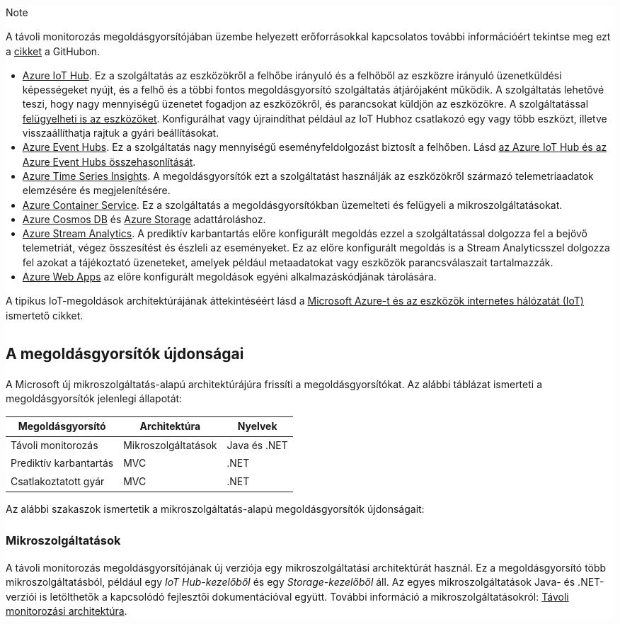 > [!NOTE]
> A távoli monitorozás megoldásgyorsítójában üzembe helyezett erőforrásokkal kapcsolatos további információért tekintse meg ezt a [cikket](https://github.com/Azure/azure-iot-pcs-remote-monitoring-dotnet/blob/master/README.md#basic-vs-standard-deployments) a GitHubon.

* [Azure IoT Hub](../iot-hub/index.yml). Ez a szolgáltatás az eszközökről a felhőbe irányuló és a felhőből az eszközre irányuló üzenetküldési képességeket nyújt, és a felhő és a többi fontos megoldásgyorsító szolgáltatás átjárójaként működik. A szolgáltatás lehetővé teszi, hogy nagy mennyiségű üzenetet fogadjon az eszközökről, és parancsokat küldjön az eszközökre. A szolgáltatással [felügyelheti is az eszközöket](../iot-hub/iot-hub-device-management-overview.md). Konfigurálhat vagy újraindíthat például az IoT Hubhoz csatlakozó egy vagy több eszközt, illetve visszaállíthatja rajtuk a gyári beállításokat.
* [Azure Event Hubs](../active-directory-domain-services/index.md). Ez a szolgáltatás nagy mennyiségű eseményfeldolgozást biztosít a felhőben. Lásd [az Azure IoT Hub és az Azure Event Hubs összehasonlítását](../iot-hub/iot-hub-compare-event-hubs.md).
* [Azure Time Series Insights](../time-series-insights/index.yml). A megoldásgyorsítók ezt a szolgáltatást használják az eszközökről származó telemetriaadatok elemzésére és megjelenítésére.
* [Azure Container Service](../container-service/index.yml). Ez a szolgáltatás a megoldásgyorsítókban üzemelteti és felügyeli a mikroszolgáltatásokat.
* [Azure Cosmos DB](../cosmos-db/index.yml) és [Azure Storage](../storage/index.yml) adattároláshoz.
* [Azure Stream Analytics](../stream-analytics/index.yml). A prediktív karbantartás előre konfigurált megoldás ezzel a szolgáltatással dolgozza fel a bejövő telemetriát, végez összesítést és észleli az eseményeket. Ez az előre konfigurált megoldás is a Stream Analyticsszel dolgozza fel azokat a tájékoztató üzeneteket, amelyek például metaadatokat vagy eszközök parancsválaszait tartalmazzák.
* [Azure Web Apps](../app-service/index.yml) az előre konfigurált megoldások egyéni alkalmazáskódjának tárolására.

A tipikus IoT-megoldások architektúrájának áttekintéséért lásd a [Microsoft Azure-t és az eszközök internetes hálózatát (IoT)](iot-accelerators-what-is-azure-iot.md) ismertető cikket.

## <a name="whats-new-in-solution-accelerators"></a>A megoldásgyorsítók újdonságai

A Microsoft új mikroszolgáltatás-alapú architektúrájúra frissíti a megoldásgyorsítókat. Az alábbi táblázat ismerteti a megoldásgyorsítók jelenlegi állapotát:

| Megoldásgyorsító | Architektúra  | Nyelvek     |
| ---------------------- | ------------- | ------------- |
| Távoli monitorozás      | Mikroszolgáltatások | Java és .NET |
| Prediktív karbantartás | MVC           | .NET          |
| Csatlakoztatott gyár      | MVC           | .NET          |

Az alábbi szakaszok ismertetik a mikroszolgáltatás-alapú megoldásgyorsítók újdonságait:

### <a name="microservices"></a>Mikroszolgáltatások

A távoli monitorozás megoldásgyorsítójának új verziója egy mikroszolgáltatási architektúrát használ. Ez a megoldásgyorsító több mikroszolgáltatásból, például egy *IoT Hub-kezelőből* és egy *Storage-kezelőből* áll. Az egyes mikroszolgáltatások Java- és .NET-verziói is letölthetők a kapcsolódó fejlesztői dokumentációval együtt. További információ a mikroszolgáltatásokról: [Távoli monitorozási architektúra](iot-accelerators-remote-monitoring-sample-walkthrough.md).
